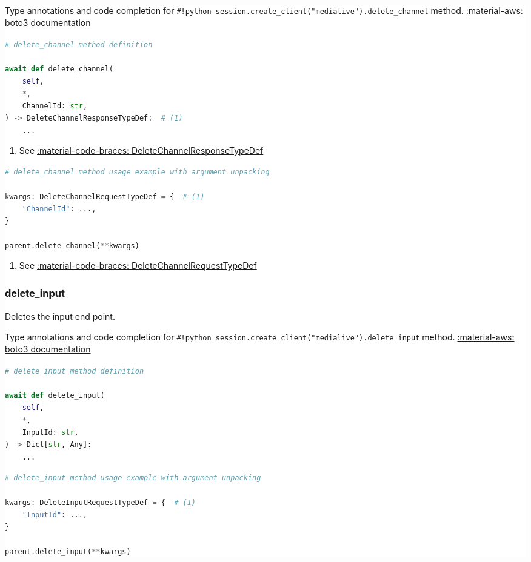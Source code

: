 Type annotations and code completion for `#!python session.create_client("medialive").delete_channel` method.
[:material-aws: boto3 documentation](https://boto3.amazonaws.com/v1/documentation/api/latest/reference/services/medialive/client/delete_channel.html)

```python
# delete_channel method definition

await def delete_channel(
    self,
    *,
    ChannelId: str,
) -> DeleteChannelResponseTypeDef:  # (1)
    ...
```

1. See [:material-code-braces: DeleteChannelResponseTypeDef](./type_defs.md#deletechannelresponsetypedef)


```python
# delete_channel method usage example with argument unpacking

kwargs: DeleteChannelRequestTypeDef = {  # (1)
    "ChannelId": ...,
}

parent.delete_channel(**kwargs)
```

1. See [:material-code-braces: DeleteChannelRequestTypeDef](./type_defs.md#deletechannelrequesttypedef)

### delete\_input

Deletes the input end point.

Type annotations and code completion for `#!python session.create_client("medialive").delete_input` method.
[:material-aws: boto3 documentation](https://boto3.amazonaws.com/v1/documentation/api/latest/reference/services/medialive/client/delete_input.html)

```python
# delete_input method definition

await def delete_input(
    self,
    *,
    InputId: str,
) -> Dict[str, Any]:
    ...
```

```python
# delete_input method usage example with argument unpacking

kwargs: DeleteInputRequestTypeDef = {  # (1)
    "InputId": ...,
}

parent.delete_input(**kwargs)
```
